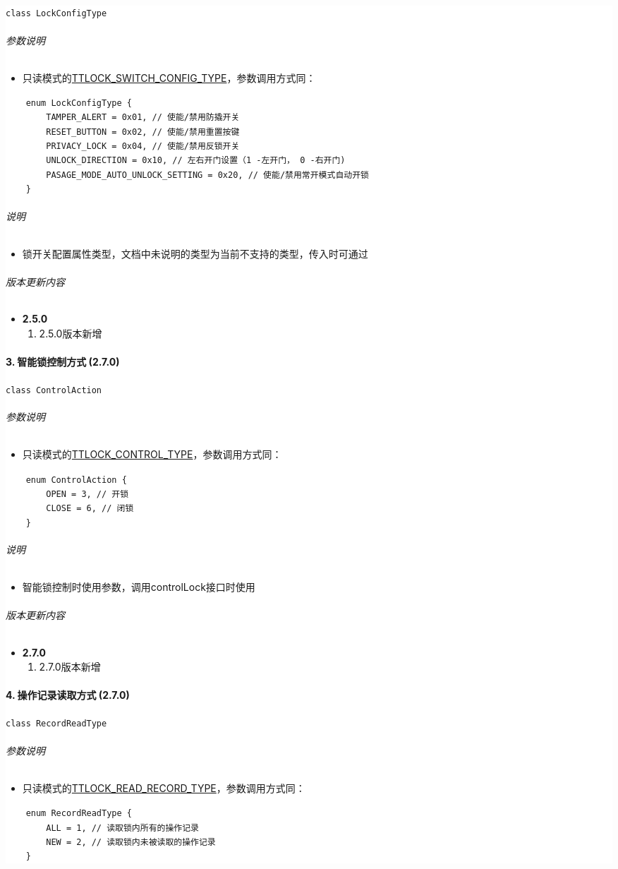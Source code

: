 `class LockConfigType`

###### 参数说明
+ 只读模式的[TTLOCK_SWITCH_CONFIG_TYPE](#7-锁开关配置方式)，参数调用方式同：
```
    enum LockConfigType {
        TAMPER_ALERT = 0x01, // 使能/禁用防撬开关
        RESET_BUTTON = 0x02, // 使能/禁用重置按键
        PRIVACY_LOCK = 0x04, // 使能/禁用反锁开关
        UNLOCK_DIRECTION = 0x10, // 左右开门设置（1 -左开门， 0 -右开门)
        PASAGE_MODE_AUTO_UNLOCK_SETTING = 0x20, // 使能/禁用常开模式自动开锁
    }
```

###### 说明
+ 锁开关配置属性类型，文档中未说明的类型为当前不支持的类型，传入时可通过

###### 版本更新内容
+ **2.5.0**  
    1. 2.5.0版本新增 


#### 3. 智能锁控制方式 (2.7.0) 

`class ControlAction`

###### 参数说明
+ 只读模式的[TTLOCK_CONTROL_TYPE](#4-智能锁控制类型)，参数调用方式同：
```
    enum ControlAction {
        OPEN = 3, // 开锁
        CLOSE = 6, // 闭锁
    }
```

###### 说明
+ 智能锁控制时使用参数，调用controlLock接口时使用

###### 版本更新内容
+ **2.7.0**  
    1. 2.7.0版本新增 



#### 4. 操作记录读取方式 (2.7.0) 

`class RecordReadType`

###### 参数说明
+ 只读模式的[TTLOCK_READ_RECORD_TYPE](#5-智能锁读取操作记录方式)，参数调用方式同：
```
    enum RecordReadType {
        ALL = 1, // 读取锁内所有的操作记录
        NEW = 2, // 读取锁内未被读取的操作记录
    }
```
